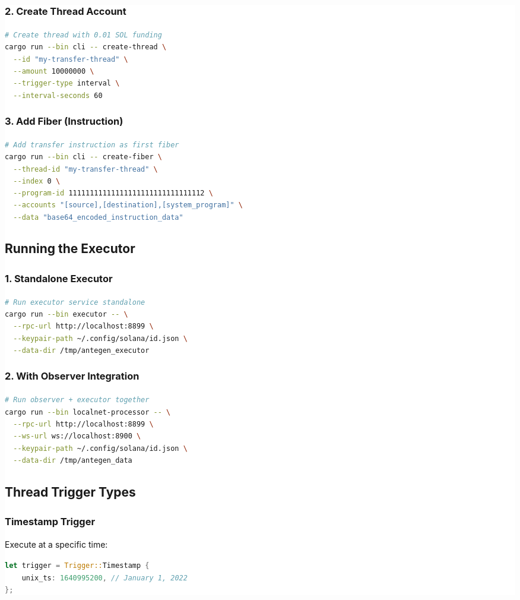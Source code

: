 ### 2. Create Thread Account
```bash
# Create thread with 0.01 SOL funding
cargo run --bin cli -- create-thread \
  --id "my-transfer-thread" \
  --amount 10000000 \
  --trigger-type interval \
  --interval-seconds 60
```

### 3. Add Fiber (Instruction)
```bash
# Add transfer instruction as first fiber
cargo run --bin cli -- create-fiber \
  --thread-id "my-transfer-thread" \
  --index 0 \
  --program-id 11111111111111111111111111111112 \
  --accounts "[source],[destination],[system_program]" \
  --data "base64_encoded_instruction_data"
```

## Running the Executor

### 1. Standalone Executor
```bash
# Run executor service standalone
cargo run --bin executor -- \
  --rpc-url http://localhost:8899 \
  --keypair-path ~/.config/solana/id.json \
  --data-dir /tmp/antegen_executor
```

### 2. With Observer Integration
```bash
# Run observer + executor together
cargo run --bin localnet-processor -- \
  --rpc-url http://localhost:8899 \
  --ws-url ws://localhost:8900 \
  --keypair-path ~/.config/solana/id.json \
  --data-dir /tmp/antegen_data
```

## Thread Trigger Types

### Timestamp Trigger
Execute at a specific time:
```rust
let trigger = Trigger::Timestamp {
    unix_ts: 1640995200, // January 1, 2022
};
```
